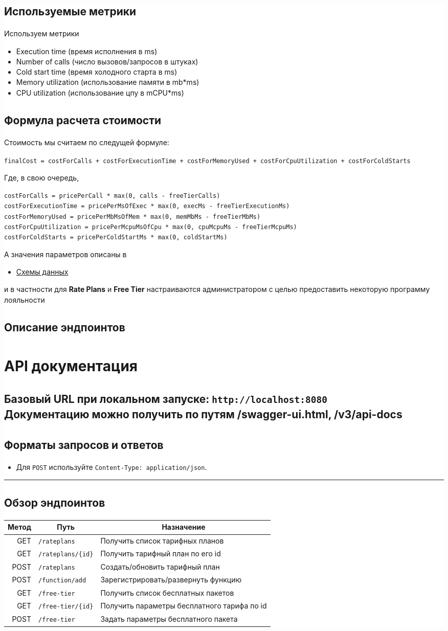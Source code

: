 ## Используемые метрики

Используем метрики
- Execution time (время исполнения в ms)
- Number of calls (число вызовов/запросов в штуках)
- Cold start time (время холодного старта в ms)
- Memory utilization (использование памяти в mb*ms)
- CPU utilization (использование цпу в mCPU*ms)

## Формула расчета стоимости

Стоимость мы считаем по следущей формуле:

```
finalCost = costForCalls + costForExecutionTime + costForMemoryUsed + costForCpuUtilization + costForColdStarts
```

Где, в свою очередь,

```
costForCalls = pricePerCall * max(0, calls - freeTierCalls)
costForExecutionTime = pricePerMsOfExec * max(0, execMs - freeTierExecutionMs)
costForMemoryUsed = pricePerMbMsOfMem * max(0, memMbMs - freeTierMbMs)
costForCpuUtilization = pricePerMcpuMsOfCpu * max(0, cpuMcpuMs - freeTierMcpuMs)
costForColdStarts = pricePerColdStartMs * max(0, coldStartMs)
```
А значения параметров описаны в 
- [Схемы данных](#схемы-данных)

и в частности для **Rate Plans** и **Free Tier** настраиваются администратором с целью предоставить некоторую программу лояльности

## Описание эндпоинтов

# API документация

Базовый URL при локальном запуске: `http://localhost:8080`  
Документацию можно получить по путям /swagger-ui.html, /v3/api-docs
---

## Форматы запросов и ответов

- Для `POST` используйте `Content-Type: application/json`.

---

## Обзор эндпоинтов

| Метод | Путь                 | Назначение                                   |
|------:|----------------------|----------------------------------------------|
|  GET  | `/rateplans`         | Получить список тарифных планов              |
|  GET  | `/rateplans/{id}`    | Получить тарифный план по его id             |
| POST  | `/rateplans`         | Создать/обновить тарифный план               |
| POST  | `/function/add`      | Зарегистрировать/развернуть функцию          |
|  GET  | `/free-tier`         | Получить список бесплатных пакетов           |
|  GET  | `/free-tier/{id}`    | Получить параметры бесплатного тарифа по id  |
| POST  | `/free-tier`         | Задать параметры бесплатного пакета          |